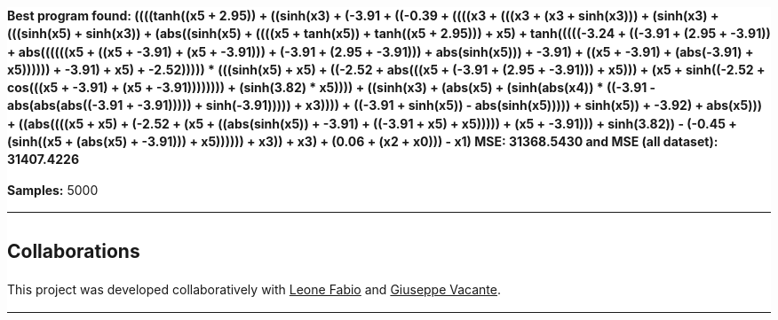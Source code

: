 **Best program found: ((((tanh((x5 + 2.95)) + ((sinh(x3) + (-3.91 + ((-0.39 + ((((x3 + (((x3 + (x3 + sinh(x3))) + (sinh(x3) + (((sinh(x5) + sinh(x3)) + (abs((sinh(x5) + ((((x5 + tanh(x5)) + tanh((x5 + 2.95))) + x5) + tanh(((((-3.24 + ((-3.91 + (2.95 + -3.91)) + abs((((((x5 + ((x5 + -3.91) + (x5 + -3.91))) + (-3.91 + (2.95 + -3.91))) + abs(sinh(x5))) + -3.91) + ((x5 + -3.91) + (abs(-3.91) + x5)))))) + -3.91) + x5) + -2.52))))) * (((sinh(x5) + x5) + ((-2.52 + abs(((x5 + (-3.91 + (2.95 + -3.91))) + x5))) + (x5 + sinh((-2.52 + cos(((x5 + -3.91) + (x5 + -3.91)))))))) + (sinh(3.82) * x5)))) + ((sinh(x3) + (abs(x5) + (sinh(abs(x4)) * ((-3.91 - abs(abs(abs((-3.91 + -3.91))))) + sinh(-3.91))))) + x3)))) + ((-3.91 + sinh(x5)) - abs(sinh(x5))))) + sinh(x5)) + -3.92) + abs(x5))) + ((abs((((x5 + x5) + (-2.52 + (x5 + ((abs(sinh(x5)) + -3.91) + ((-3.91 + x5) + x5))))) + (x5 + -3.91))) + sinh(3.82)) - (-0.45 + (sinh((x5 + (abs(x5) + -3.91))) + x5)))))) + x3)) + x3) + (0.06 + (x2 + x0))) - x1) MSE: 31368.5430 and MSE (all dataset): 31407.4226**

**Samples:** 5000

---

## Collaborations

This project was developed collaboratively with [Leone Fabio](https://github.com/LeoneFabio) and [Giuseppe Vacante](https://github.com/Peppe2212).

---
